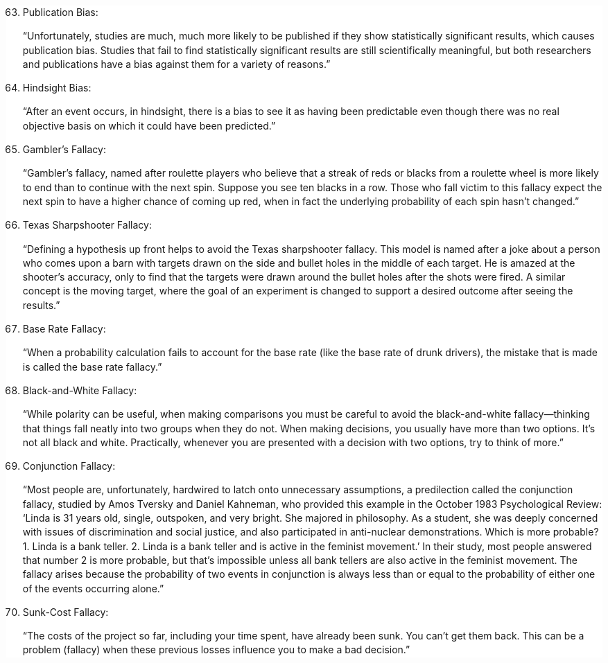 63. Publication Bias:

    “Unfortunately, studies are much, much more likely to be published if they show statistically significant results, which causes publication bias. Studies that fail to find statistically significant results are still scientifically meaningful, but both researchers and publications have a bias against them for a variety of reasons.”

64. Hindsight Bias:

    “After an event occurs, in hindsight, there is a bias to see it as having been predictable even though there was no real objective basis on which it could have been predicted.”

65. Gambler’s Fallacy:

    “Gambler’s fallacy, named after roulette players who believe that a streak of reds or blacks from a roulette wheel is more likely to end than to continue with the next spin. Suppose you see ten blacks in a row. Those who fall victim to this fallacy expect the next spin to have a higher chance of coming up red, when in fact the underlying probability of each spin hasn’t changed.”

66. Texas Sharpshooter Fallacy:

    “Defining a hypothesis up front helps to avoid the Texas sharpshooter fallacy. This model is named after a joke about a person who comes upon a barn with targets drawn on the side and bullet holes in the middle of each target. He is amazed at the shooter’s accuracy, only to find that the targets were drawn around the bullet holes after the shots were fired. A similar concept is the moving target, where the goal of an experiment is changed to support a desired outcome after seeing the results.”

67. Base Rate Fallacy:

    “When a probability calculation fails to account for the base rate (like the base rate of drunk drivers), the mistake that is made is called the base rate fallacy.”

68. Black-and-White Fallacy:

    “While polarity can be useful, when making comparisons you must be careful to avoid the black-and-white fallacy—thinking that things fall neatly into two groups when they do not. When making decisions, you usually have more than two options. It’s not all black and white. Practically, whenever you are presented with a decision with two options, try to think of more.”

69. Conjunction Fallacy:

    “Most people are, unfortunately, hardwired to latch onto unnecessary assumptions, a predilection called the conjunction fallacy, studied by Amos Tversky and Daniel Kahneman, who provided this example in the October 1983 Psychological Review: ‘Linda is 31 years old, single, outspoken, and very bright. She majored in philosophy. As a student, she was deeply concerned with issues of discrimination and social justice, and also participated in anti-nuclear demonstrations. Which is more probable? 1. Linda is a bank teller. 2. Linda is a bank teller and is active in the feminist movement.’ In their study, most people answered that number 2 is more probable, but that’s impossible unless all bank tellers are also active in the feminist movement. The fallacy arises because the probability of two events in conjunction is always less than or equal to the probability of either one of the events occurring alone.”

70. Sunk-Cost Fallacy:

    “The costs of the project so far, including your time spent, have already been sunk. You can’t get them back. This can be a problem (fallacy) when these previous losses influence you to make a bad decision.”
